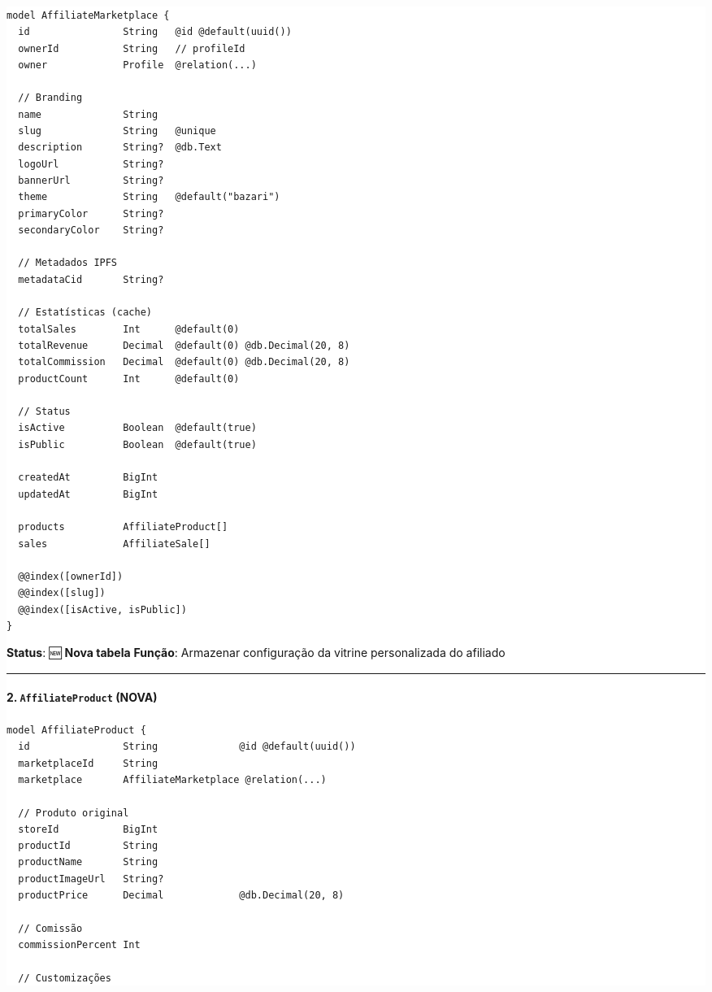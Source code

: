 ```prisma
model AffiliateMarketplace {
  id                String   @id @default(uuid())
  ownerId           String   // profileId
  owner             Profile  @relation(...)

  // Branding
  name              String
  slug              String   @unique
  description       String?  @db.Text
  logoUrl           String?
  bannerUrl         String?
  theme             String   @default("bazari")
  primaryColor      String?
  secondaryColor    String?

  // Metadados IPFS
  metadataCid       String?

  // Estatísticas (cache)
  totalSales        Int      @default(0)
  totalRevenue      Decimal  @default(0) @db.Decimal(20, 8)
  totalCommission   Decimal  @default(0) @db.Decimal(20, 8)
  productCount      Int      @default(0)

  // Status
  isActive          Boolean  @default(true)
  isPublic          Boolean  @default(true)

  createdAt         BigInt
  updatedAt         BigInt

  products          AffiliateProduct[]
  sales             AffiliateSale[]

  @@index([ownerId])
  @@index([slug])
  @@index([isActive, isPublic])
}
```

**Status**: 🆕 **Nova tabela**
**Função**: Armazenar configuração da vitrine personalizada do afiliado

---

#### 2. `AffiliateProduct` (NOVA)

```prisma
model AffiliateProduct {
  id                String              @id @default(uuid())
  marketplaceId     String
  marketplace       AffiliateMarketplace @relation(...)

  // Produto original
  storeId           BigInt
  productId         String
  productName       String
  productImageUrl   String?
  productPrice      Decimal             @db.Decimal(20, 8)

  // Comissão
  commissionPercent Int

  // Customizações
```